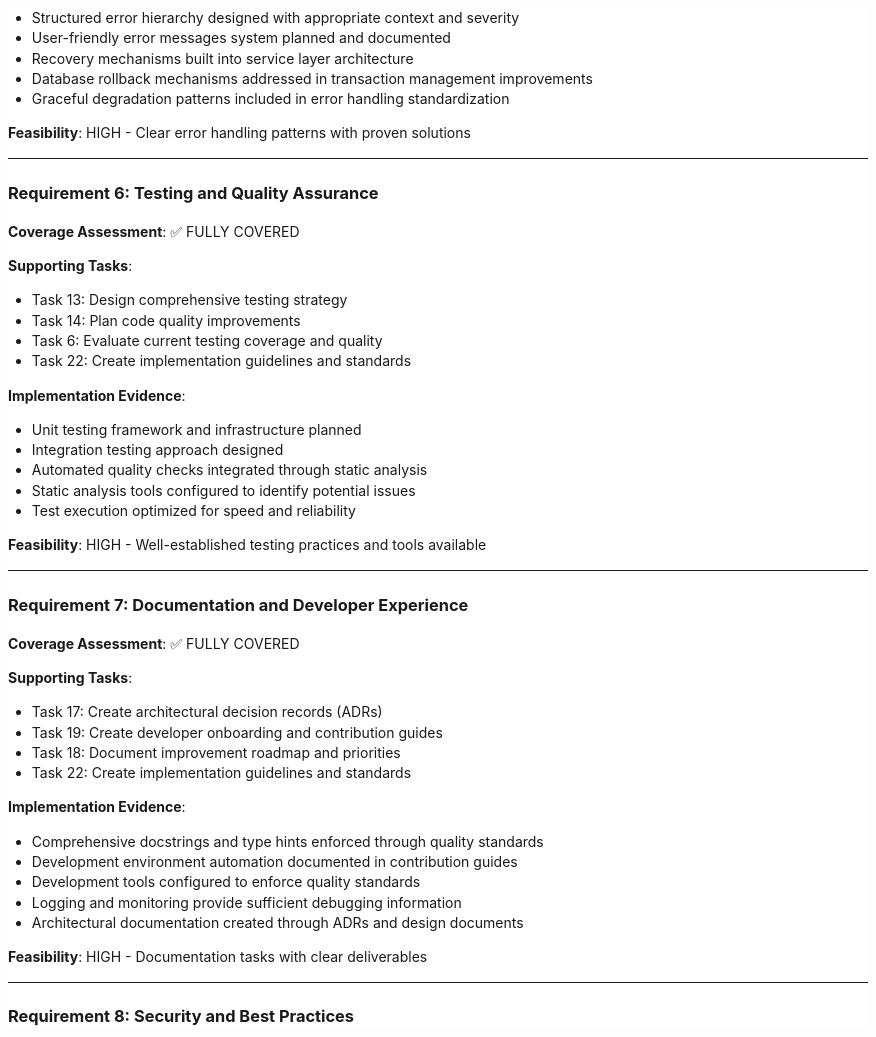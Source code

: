 - Structured error hierarchy designed with appropriate context and severity
- User-friendly error messages system planned and documented
- Recovery mechanisms built into service layer architecture
- Database rollback mechanisms addressed in transaction management improvements
- Graceful degradation patterns included in error handling standardization

**Feasibility**: HIGH - Clear error handling patterns with proven solutions

---

### Requirement 6: Testing and Quality Assurance

**Coverage Assessment**: ✅ FULLY COVERED

**Supporting Tasks**:

- Task 13: Design comprehensive testing strategy
- Task 14: Plan code quality improvements
- Task 6: Evaluate current testing coverage and quality
- Task 22: Create implementation guidelines and standards

**Implementation Evidence**:

- Unit testing framework and infrastructure planned
- Integration testing approach designed
- Automated quality checks integrated through static analysis
- Static analysis tools configured to identify potential issues
- Test execution optimized for speed and reliability

**Feasibility**: HIGH - Well-established testing practices and tools available

---

### Requirement 7: Documentation and Developer Experience

**Coverage Assessment**: ✅ FULLY COVERED

**Supporting Tasks**:

- Task 17: Create architectural decision records (ADRs)
- Task 19: Create developer onboarding and contribution guides
- Task 18: Document improvement roadmap and priorities
- Task 22: Create implementation guidelines and standards

**Implementation Evidence**:

- Comprehensive docstrings and type hints enforced through quality standards
- Development environment automation documented in contribution guides
- Development tools configured to enforce quality standards
- Logging and monitoring provide sufficient debugging information
- Architectural documentation created through ADRs and design documents

**Feasibility**: HIGH - Documentation tasks with clear deliverables

---

### Requirement 8: Security and Best Practices
